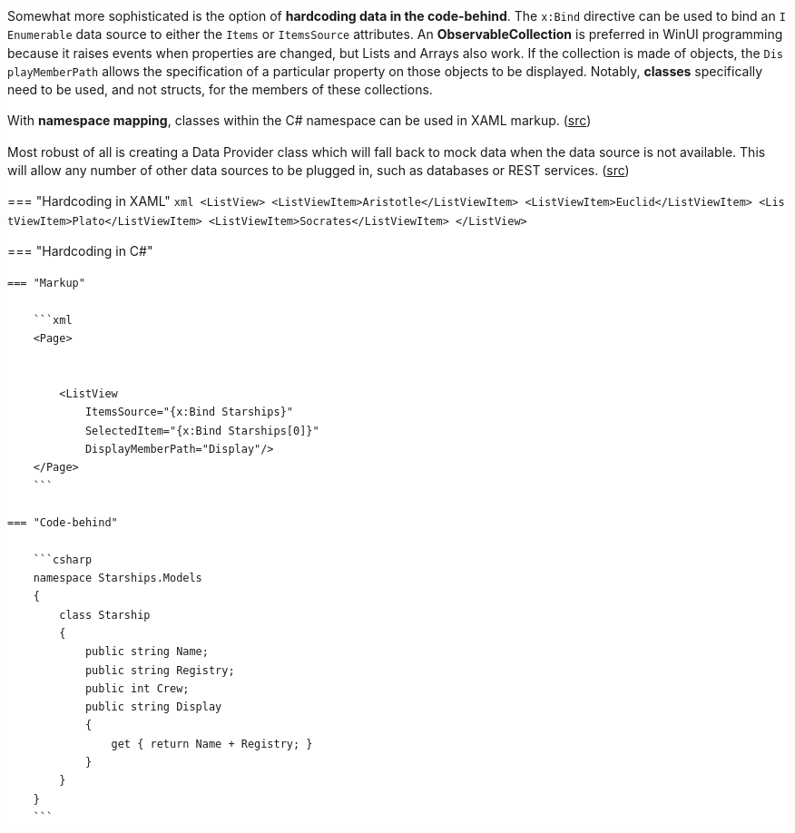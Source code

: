 Somewhat more sophisticated is the option of **hardcoding data in the code-behind**.
The `x:Bind` directive can be used to bind an `IEnumerable` data source to either the `Items` or `ItemsSource` attributes.
An **ObservableCollection<T>** is preferred in WinUI programming because it raises events when properties are changed, but Lists and Arrays also work. 
If the collection is made of objects, the `DisplayMemberPath` allows the specification of a particular property on those objects to be displayed.
Notably, **classes** specifically need to be used, and not structs, for the members of these collections.

With **namespace mapping**, classes within the C# namespace can be used in XAML markup. ([src](https://app.pluralsight.com/course-player?clipId=67d02b8e-5dd4-4be1-8c3d-d89476e4448a))

Most robust of all is creating a Data Provider class which will fall back to mock data when the data source is not available. 
This will allow any number of other data sources to be plugged in, such as databases or REST services. ([src](https://app.pluralsight.com/course-player?clipId=769d2e57-0e51-45f1-960b-781509f5719b))

=== "Hardcoding in XAML"
    ```xml
    <ListView>
        <ListViewItem>Aristotle</ListViewItem>
        <ListViewItem>Euclid</ListViewItem>
        <ListViewItem>Plato</ListViewItem>
        <ListViewItem>Socrates</ListViewItem>
    </ListView>
    ```

=== "Hardcoding in C#"

    === "Markup"

        ```xml
        <Page>


            <ListView
                ItemsSource="{x:Bind Starships}" 
                SelectedItem="{x:Bind Starships[0]}"
                DisplayMemberPath="Display"/>
        </Page>
        ```

    === "Code-behind"    

        ```csharp
        namespace Starships.Models
        {
            class Starship
            {
                public string Name;
                public string Registry;
                public int Crew;
                public string Display
                {
                    get { return Name + Registry; }
                }            
            }
        }
        ```
